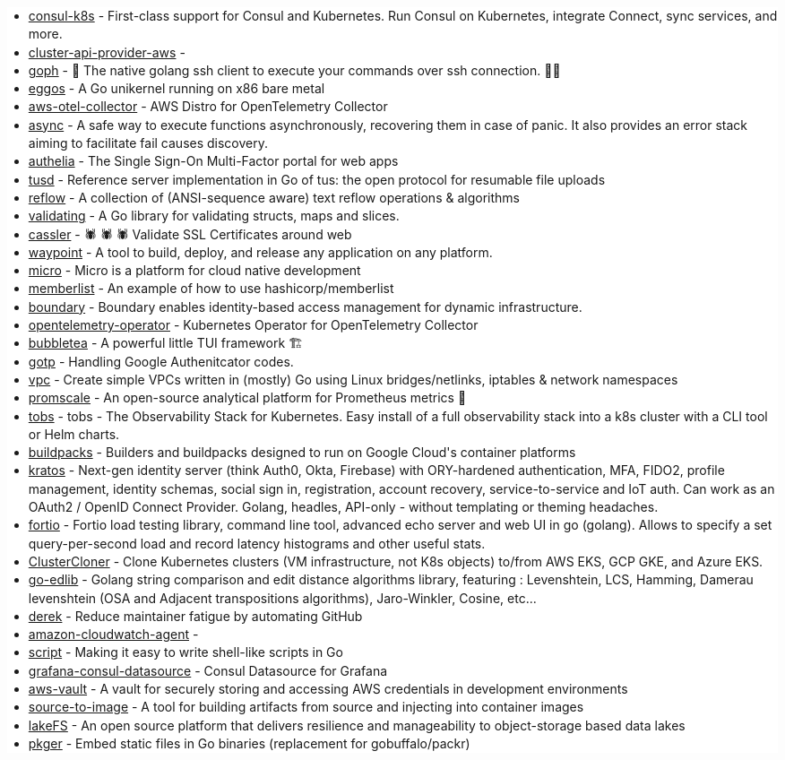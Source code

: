 - [consul-k8s](https://github.com/hashicorp/consul-k8s) - First-class support for Consul and Kubernetes. Run Consul on Kubernetes, integrate Connect, sync services, and more.
- [cluster-api-provider-aws](https://github.com/kubernetes-sigs/cluster-api-provider-aws) - 
- [goph](https://github.com/melbahja/goph) - 🤘 The native golang ssh client to execute your commands over ssh connection. 🚀🚀
- [eggos](https://github.com/icexin/eggos) - A Go unikernel running on x86 bare metal
- [aws-otel-collector](https://github.com/aws-observability/aws-otel-collector) - AWS Distro for OpenTelemetry Collector
- [async](https://github.com/StudioSol/async) - A safe way to execute functions asynchronously, recovering them in case of panic. It also provides an error stack aiming to facilitate fail causes discovery.
- [authelia](https://github.com/authelia/authelia) - The Single Sign-On Multi-Factor portal for web apps
- [tusd](https://github.com/tus/tusd) - Reference server implementation in Go of tus: the open protocol for resumable file uploads
- [reflow](https://github.com/muesli/reflow) - A collection of (ANSI-sequence aware) text reflow operations & algorithms
- [validating](https://github.com/RussellLuo/validating) - A Go library for validating structs, maps and slices.
- [cassler](https://github.com/msfidelis/cassler) - :spider: :spider: :spider:  Validate SSL Certificates around web
- [waypoint](https://github.com/hashicorp/waypoint) - A tool to build, deploy, and release any application on any platform.
- [micro](https://github.com/micro/micro) - Micro is a platform for cloud native development
- [memberlist](https://github.com/asim/memberlist) - An example of how to use hashicorp/memberlist
- [boundary](https://github.com/hashicorp/boundary) - Boundary enables identity-based access management for dynamic infrastructure.
- [opentelemetry-operator](https://github.com/open-telemetry/opentelemetry-operator) - Kubernetes Operator for OpenTelemetry Collector
- [bubbletea](https://github.com/charmbracelet/bubbletea) - A powerful little TUI framework 🏗
- [gotp](https://github.com/itsmewes/gotp) - Handling Google Authenitcator codes.
- [vpc](https://github.com/tcfw/vpc) - Create simple VPCs written in (mostly) Go using Linux bridges/netlinks, iptables & network namespaces
- [promscale](https://github.com/timescale/promscale) - An open-source analytical platform for Prometheus metrics 🚀
- [tobs](https://github.com/timescale/tobs) - tobs - The Observability Stack for Kubernetes. Easy install of a full observability stack into a k8s cluster with a CLI tool or Helm charts.
- [buildpacks](https://github.com/GoogleCloudPlatform/buildpacks) - Builders and buildpacks designed to run on Google Cloud's container platforms
- [kratos](https://github.com/ory/kratos) - Next-gen identity server (think Auth0, Okta, Firebase) with ORY-hardened authentication, MFA, FIDO2, profile management, identity schemas, social sign in, registration, account recovery, service-to-service and IoT auth. Can work as an OAuth2 / OpenID Connect Provider. Golang, headles, API-only - without templating or theming headaches.
- [fortio](https://github.com/fortio/fortio) - Fortio load testing library, command line tool, advanced echo server and web UI in go (golang). Allows to specify a set query-per-second load and record latency histograms and other useful stats.
- [ClusterCloner](https://github.com/doitintl/ClusterCloner) - Clone Kubernetes clusters (VM infrastructure, not K8s objects) to/from AWS EKS, GCP GKE, and Azure EKS.
- [go-edlib](https://github.com/hbollon/go-edlib) - Golang string comparison and edit distance algorithms library, featuring : Levenshtein, LCS, Hamming, Damerau levenshtein (OSA and Adjacent transpositions algorithms), Jaro-Winkler, Cosine, etc...
- [derek](https://github.com/alexellis/derek) - Reduce maintainer fatigue by automating GitHub
- [amazon-cloudwatch-agent](https://github.com/aws/amazon-cloudwatch-agent) - 
- [script](https://github.com/bitfield/script) - Making it easy to write shell-like scripts in Go
- [grafana-consul-datasource](https://github.com/sbueringer/grafana-consul-datasource) - Consul Datasource for Grafana
- [aws-vault](https://github.com/99designs/aws-vault) - A vault for securely storing and accessing AWS credentials in development environments
- [source-to-image](https://github.com/openshift/source-to-image) - A tool for building artifacts from source and injecting into container images
- [lakeFS](https://github.com/treeverse/lakeFS) - An open source platform that delivers resilience and manageability to object-storage based data lakes
- [pkger](https://github.com/markbates/pkger) - Embed static files in Go binaries (replacement for gobuffalo/packr)